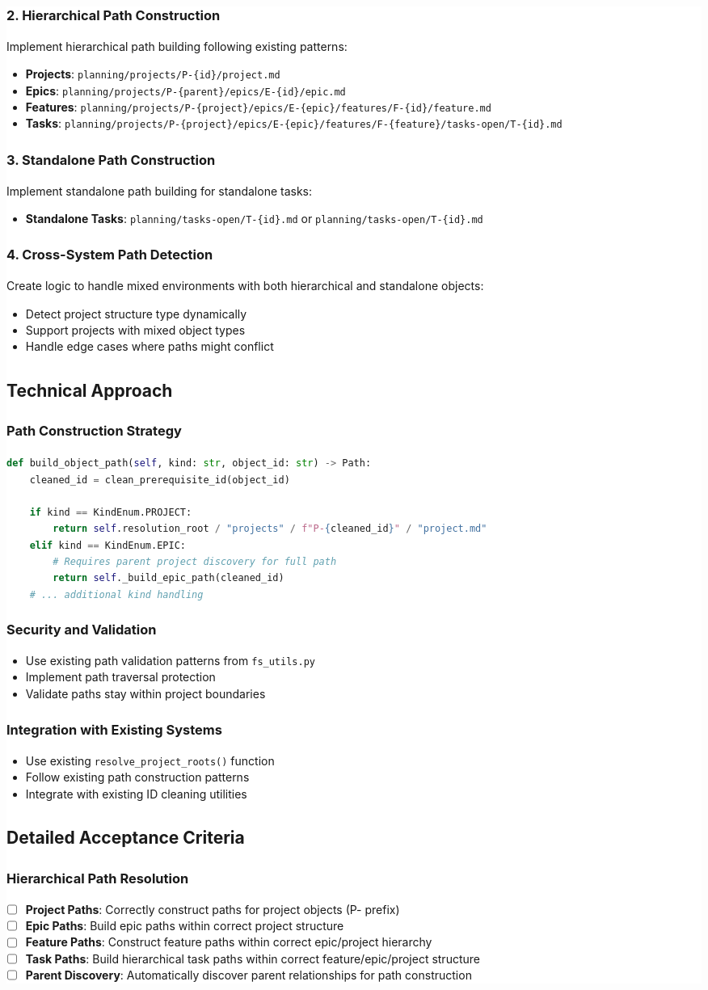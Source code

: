 ### 2. Hierarchical Path Construction
Implement hierarchical path building following existing patterns:
- **Projects**: `planning/projects/P-{id}/project.md`
- **Epics**: `planning/projects/P-{parent}/epics/E-{id}/epic.md`
- **Features**: `planning/projects/P-{project}/epics/E-{epic}/features/F-{id}/feature.md`
- **Tasks**: `planning/projects/P-{project}/epics/E-{epic}/features/F-{feature}/tasks-open/T-{id}.md`

### 3. Standalone Path Construction
Implement standalone path building for standalone tasks:
- **Standalone Tasks**: `planning/tasks-open/T-{id}.md` or `planning/tasks-open/T-{id}.md`

### 4. Cross-System Path Detection
Create logic to handle mixed environments with both hierarchical and standalone objects:
- Detect project structure type dynamically
- Support projects with mixed object types
- Handle edge cases where paths might conflict

## Technical Approach

### Path Construction Strategy
```python
def build_object_path(self, kind: str, object_id: str) -> Path:
    cleaned_id = clean_prerequisite_id(object_id)
    
    if kind == KindEnum.PROJECT:
        return self.resolution_root / "projects" / f"P-{cleaned_id}" / "project.md"
    elif kind == KindEnum.EPIC:
        # Requires parent project discovery for full path
        return self._build_epic_path(cleaned_id)
    # ... additional kind handling
```

### Security and Validation
- Use existing path validation patterns from `fs_utils.py`
- Implement path traversal protection
- Validate paths stay within project boundaries

### Integration with Existing Systems
- Use existing `resolve_project_roots()` function
- Follow existing path construction patterns
- Integrate with existing ID cleaning utilities

## Detailed Acceptance Criteria

### Hierarchical Path Resolution
- [ ] **Project Paths**: Correctly construct paths for project objects (P- prefix)
- [ ] **Epic Paths**: Build epic paths within correct project structure  
- [ ] **Feature Paths**: Construct feature paths within correct epic/project hierarchy
- [ ] **Task Paths**: Build hierarchical task paths within correct feature/epic/project structure
- [ ] **Parent Discovery**: Automatically discover parent relationships for path construction
